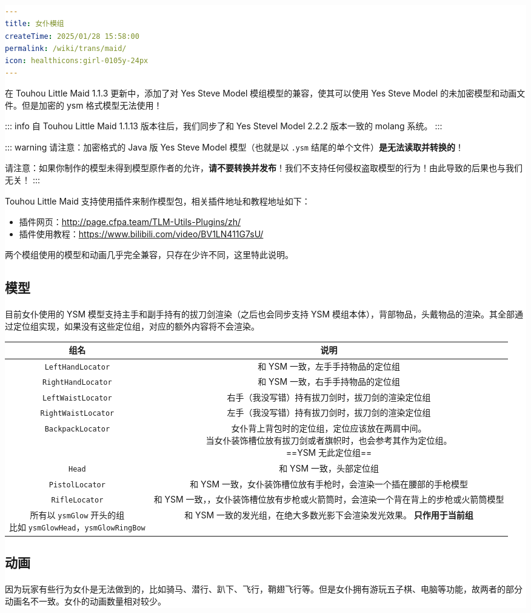 ```yaml
---
title: 女仆模组
createTime: 2025/01/28 15:58:00
permalink: /wiki/trans/maid/
icon: healthicons:girl-0105y-24px
---
```


在 Touhou Little Maid 1.1.3 更新中，添加了对 Yes Steve Model 模组模型的兼容，使其可以使用 Yes Steve Model 的未加密模型和动画文件。但是加密的 ysm 格式模型无法使用！

::: info
自 Touhou Little Maid 1.1.13 版本往后，我们同步了和 Yes Stevel Model 2.2.2 版本一致的 molang 系统。
:::

::: warning
请注意：加密格式的 Java 版 Yes Steve Model 模型（也就是以 `.ysm` 结尾的单个文件）**是无法读取并转换的**！

请注意：如果你制作的模型未得到模型原作者的允许，**请不要转换并发布**！我们不支持任何侵权盗取模型的行为！由此导致的后果也与我们无关！
:::

Touhou Little Maid 支持使用插件来制作模型包，相关插件地址和教程地址如下：

- 插件网页：<http://page.cfpa.team/TLM-Utils-Plugins/zh/>
- 插件使用教程：<https://www.bilibili.com/video/BV1LN411G7sU/>

两个模组使用的模型和动画几乎完全兼容，只存在少许不同，这里特此说明。

## 模型

目前女仆使用的 YSM 模型支持主手和副手持有的拔刀剑渲染（之后也会同步支持 YSM 模组本体），背部物品，头戴物品的渲染。其全部通过定位组实现，如果没有这些定位组，对应的额外内容将不会渲染。

|                             组名                             |                             说明                             |
| :----------------------------------------------------------: | :----------------------------------------------------------: |
|                      `LeftHandLocator`                       |              和 YSM 一致，左手手持物品的定位组               |
|                      `RightHandLocator`                      |              和 YSM 一致，右手手持物品的定位组               |
|                      `LeftWaistLocator`                      |       右手（我没写错）持有拔刀剑时，拔刀剑的渲染定位组       |
|                     `RightWaistLocator`                      |       左手（我没写错）持有拔刀剑时，拔刀剑的渲染定位组       |
|                      `BackpackLocator`                       | 女仆背上背包时的定位组，定位应该放在两肩中间。<br/>当女仆装饰槽位放有拔刀剑或者旗帜时，也会参考其作为定位组。<br>==YSM 无此定位组== |
|                            `Head`                            |                   和 YSM 一致，头部定位组                    |
|                       `PistolLocator`                        | 和 YSM 一致，女仆装饰槽位放有手枪时，会渲染一个插在腰部的手枪模型 |
|                        `RifleLocator`                        | 和 YSM 一致，，女仆装饰槽位放有步枪或火箭筒时，会渲染一个背在背上的步枪或火箭筒模型 |
| 所有以 `ysmGlow` 开头的组<br>比如 `ysmGlowHead`，`ysmGlowRingBow` | 和 YSM 一致的发光组，在绝大多数光影下会渲染发光效果。 **只作用于当前组** |

## 动画

因为玩家有些行为女仆是无法做到的，比如骑马、潜行、趴下、飞行，鞘翅飞行等。但是女仆拥有游玩五子棋、电脑等功能，故两者的部分动画名不一致。女仆的动画数量相对较少。
